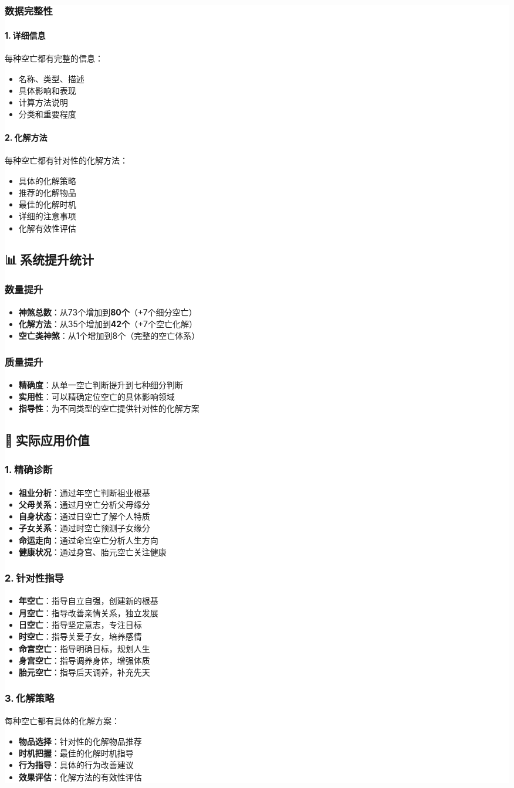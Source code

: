 ### **数据完整性**

#### 1. **详细信息**
每种空亡都有完整的信息：
- 名称、类型、描述
- 具体影响和表现
- 计算方法说明
- 分类和重要程度

#### 2. **化解方法**
每种空亡都有针对性的化解方法：
- 具体的化解策略
- 推荐的化解物品
- 最佳的化解时机
- 详细的注意事项
- 化解有效性评估

## 📊 **系统提升统计**

### **数量提升**
- **神煞总数**：从73个增加到**80个**（+7个细分空亡）
- **化解方法**：从35个增加到**42个**（+7个空亡化解）
- **空亡类神煞**：从1个增加到8个（完整的空亡体系）

### **质量提升**
- **精确度**：从单一空亡判断提升到七种细分判断
- **实用性**：可以精确定位空亡的具体影响领域
- **指导性**：为不同类型的空亡提供针对性的化解方案

## 🎯 **实际应用价值**

### **1. 精确诊断**
- **祖业分析**：通过年空亡判断祖业根基
- **父母关系**：通过月空亡分析父母缘分
- **自身状态**：通过日空亡了解个人特质
- **子女关系**：通过时空亡预测子女缘分
- **命运走向**：通过命宫空亡分析人生方向
- **健康状况**：通过身宫、胎元空亡关注健康

### **2. 针对性指导**
- **年空亡**：指导自立自强，创建新的根基
- **月空亡**：指导改善亲情关系，独立发展
- **日空亡**：指导坚定意志，专注目标
- **时空亡**：指导关爱子女，培养感情
- **命宫空亡**：指导明确目标，规划人生
- **身宫空亡**：指导调养身体，增强体质
- **胎元空亡**：指导后天调养，补充先天

### **3. 化解策略**
每种空亡都有具体的化解方案：
- **物品选择**：针对性的化解物品推荐
- **时机把握**：最佳的化解时机指导
- **行为指导**：具体的行为改善建议
- **效果评估**：化解方法的有效性评估

